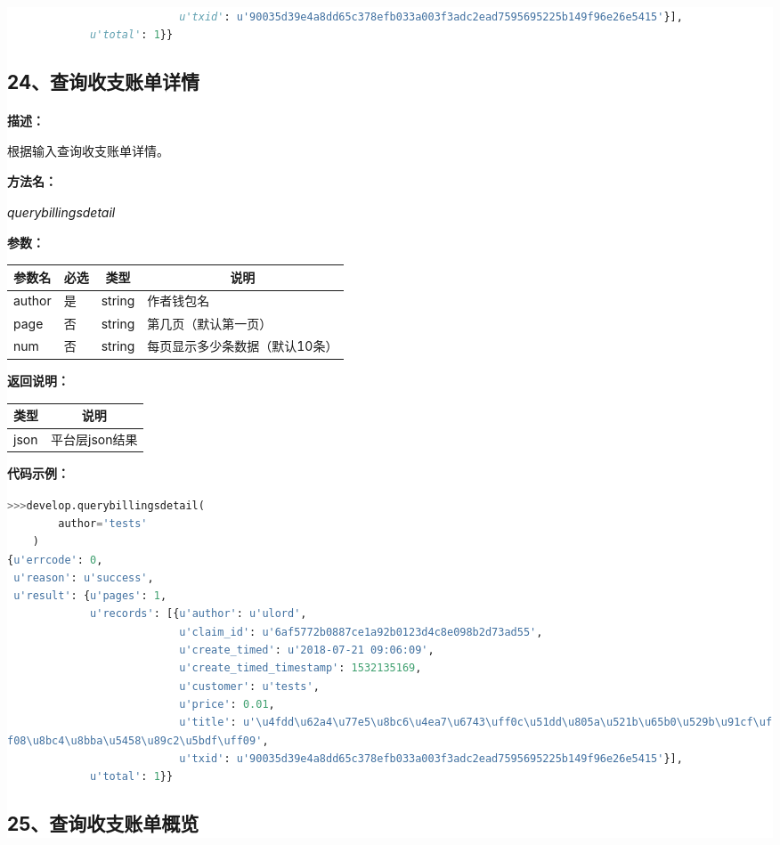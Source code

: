 ```py
                           u'txid': u'90035d39e4a8dd65c378efb033a003f3adc2ead7595695225b149f96e26e5415'}],
             u'total': 1}}
```

## 24、查询收支账单详情

**描述：**

根据输入查询收支账单详情。

**方法名：**

*querybillingsdetail*

**参数：**

| 参数名  | 必选   | 类型     | 说明   |
| ---- | ---- | ------ | ---- |
| author | 是    | string | 作者钱包名 |
| page | 否   | string | 第几页（默认第一页） |
| num | 否    | string | 每页显示多少条数据（默认10条） |

**返回说明：**

| 类型   | 说明          |
| ---- | ----------- |
| json  | 平台层json结果 |

**代码示例：**

```py
>>>develop.querybillingsdetail(
        author='tests'
    )
{u'errcode': 0,
 u'reason': u'success',
 u'result': {u'pages': 1,
             u'records': [{u'author': u'ulord',
                           u'claim_id': u'6af5772b0887ce1a92b0123d4c8e098b2d73ad55',
                           u'create_timed': u'2018-07-21 09:06:09',
                           u'create_timed_timestamp': 1532135169,
                           u'customer': u'tests',
                           u'price': 0.01,
                           u'title': u'\u4fdd\u62a4\u77e5\u8bc6\u4ea7\u6743\uff0c\u51dd\u805a\u521b\u65b0\u529b\u91cf\uff08\u8bc4\u8bba\u5458\u89c2\u5bdf\uff09',
                           u'txid': u'90035d39e4a8dd65c378efb033a003f3adc2ead7595695225b149f96e26e5415'}],
             u'total': 1}}
```

## 25、查询收支账单概览
